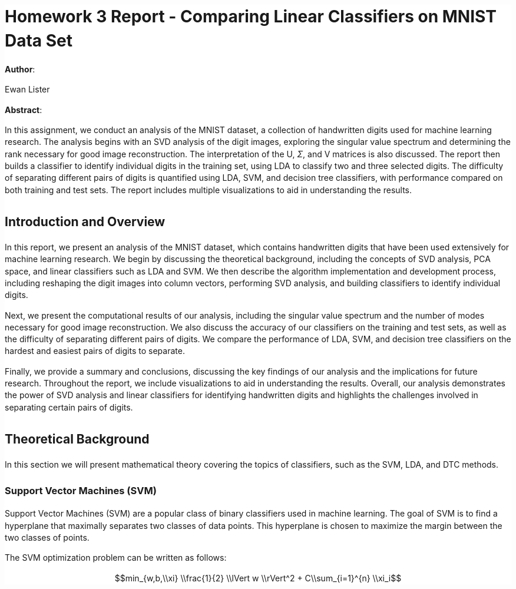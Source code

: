 # Homework 3 Report - Comparing Linear Classifiers on MNIST Data Set

**Author**:

Ewan Lister

**Abstract**:

In this assignment, we conduct an analysis of the MNIST dataset, a collection of handwritten digits used for machine learning research. The analysis begins with an SVD analysis of the digit images, exploring the singular value spectrum and determining the rank necessary for good image reconstruction. The interpretation of the U, $\Sigma$, and V matrices is also discussed. The report then builds a classifier to identify individual digits in the training set, using LDA to classify two and three selected digits. The difficulty of separating different pairs of digits is quantified using LDA, SVM, and decision tree classifiers, with performance compared on both training and test sets. The report includes multiple visualizations to aid in understanding the results.

## Introduction and Overview

In this report, we present an analysis of the MNIST dataset, which contains handwritten digits that have been used extensively for machine learning research. We begin by discussing the theoretical background, including the concepts of SVD analysis, PCA space, and linear classifiers such as LDA and SVM. We then describe the algorithm implementation and development process, including reshaping the digit images into column vectors, performing SVD analysis, and building classifiers to identify individual digits.

Next, we present the computational results of our analysis, including the singular value spectrum and the number of modes necessary for good image reconstruction. We also discuss the accuracy of our classifiers on the training and test sets, as well as the difficulty of separating different pairs of digits. We compare the performance of LDA, SVM, and decision tree classifiers on the hardest and easiest pairs of digits to separate.

Finally, we provide a summary and conclusions, discussing the key findings of our analysis and the implications for future research. Throughout the report, we include visualizations to aid in understanding the results. Overall, our analysis demonstrates the power of SVD analysis and linear classifiers for identifying handwritten digits and highlights the challenges involved in separating certain pairs of digits.

## Theoretical Background

In this section we will present mathematical theory covering the topics of classifiers, such as the SVM, LDA, and DTC methods.

### Support Vector Machines (SVM)

Support Vector Machines (SVM) are a popular class of binary classifiers used in machine learning. The goal of SVM is to find a hyperplane that maximally separates two classes of data points. This hyperplane is chosen to maximize the margin between the two classes of points.

The SVM optimization problem can be written as follows:

$$min_{w,b,\\xi} \\frac{1}{2} \\lVert w \\rVert^2 + C\\sum_{i=1}^{n} \\xi_i$$
